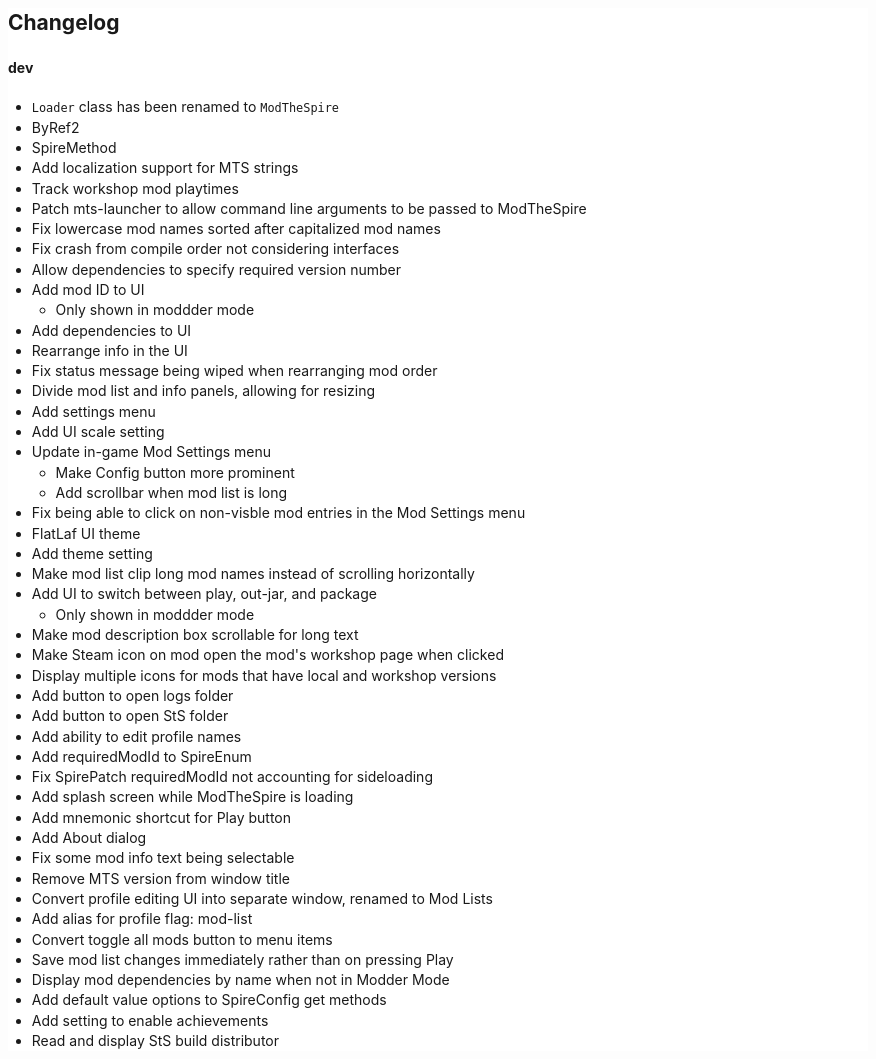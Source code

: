 ## Changelog ##
#### dev ####
* `Loader` class has been renamed to `ModTheSpire`
* ByRef2
* SpireMethod
* Add localization support for MTS strings
* Track workshop mod playtimes
* Patch mts-launcher to allow command line arguments to be passed to ModTheSpire
* Fix lowercase mod names sorted after capitalized mod names
* Fix crash from compile order not considering interfaces
* Allow dependencies to specify required version number
* Add mod ID to UI
  * Only shown in moddder mode
* Add dependencies to UI
* Rearrange info in the UI
* Fix status message being wiped when rearranging mod order
* Divide mod list and info panels, allowing for resizing
* Add settings menu
* Add UI scale setting
* Update in-game Mod Settings menu
  * Make Config button more prominent
  * Add scrollbar when mod list is long
* Fix being able to click on non-visble mod entries in the Mod Settings menu
* FlatLaf UI theme
* Add theme setting
* Make mod list clip long mod names instead of scrolling horizontally
* Add UI to switch between play, out-jar, and package
  * Only shown in moddder mode
* Make mod description box scrollable for long text
* Make Steam icon on mod open the mod's workshop page when clicked
* Display multiple icons for mods that have local and workshop versions
* Add button to open logs folder
* Add button to open StS folder
* Add ability to edit profile names
* Add requiredModId to SpireEnum
* Fix SpirePatch requiredModId not accounting for sideloading
* Add splash screen while ModTheSpire is loading
* Add mnemonic shortcut for Play button
* Add About dialog
* Fix some mod info text being selectable
* Remove MTS version from window title
* Convert profile editing UI into separate window, renamed to Mod Lists
* Add alias for profile flag: mod-list
* Convert toggle all mods button to menu items
* Save mod list changes immediately rather than on pressing Play
* Display mod dependencies by name when not in Modder Mode
* Add default value options to SpireConfig get methods
* Add setting to enable achievements
* Read and display StS build distributor
